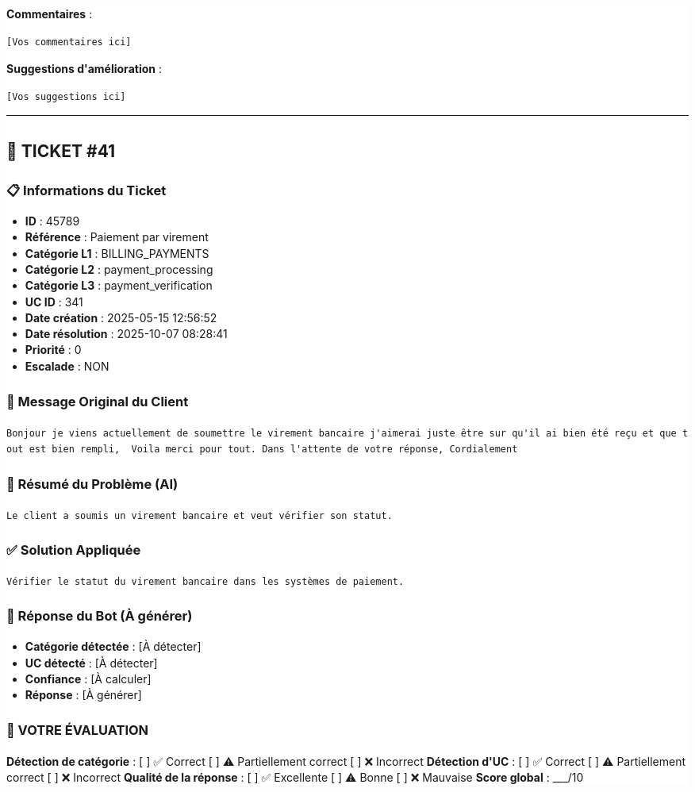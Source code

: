 **Commentaires** :
```
[Vos commentaires ici]
```

**Suggestions d'amélioration** :
```
[Vos suggestions ici]
```

---

## 🎫 TICKET #41

### 📋 Informations du Ticket
- **ID** : 45789
- **Référence** : Paiement par virement
- **Catégorie L1** : BILLING_PAYMENTS
- **Catégorie L2** : payment_processing
- **Catégorie L3** : payment_verification
- **UC ID** : 341
- **Date création** : 2025-05-15 12:56:52
- **Date résolution** : 2025-10-07 08:28:41
- **Priorité** : 0
- **Escalade** : NON

### 💬 Message Original du Client
```
Bonjour je viens actuellement de soumettre le virement bancaire j'aimerai juste être sur qu'il ai bien été reçu et que tout est bien rempli,  Voila merci pour tout. Dans l'attente de votre réponse, Cordialement

```

### 📝 Résumé du Problème (AI)
```
Le client a soumis un virement bancaire et veut vérifier son statut.
```

### ✅ Solution Appliquée
```
Vérifier le statut du virement bancaire dans les systèmes de paiement.
```

### 🤖 Réponse du Bot (À générer)
- **Catégorie détectée** : [À détecter]
- **UC détecté** : [À détecter]
- **Confiance** : [À calculer]
- **Réponse** : [À générer]

### 📝 VOTRE ÉVALUATION
**Détection de catégorie** : [ ] ✅ Correct [ ] ⚠️ Partiellement correct [ ] ❌ Incorrect
**Détection d'UC** : [ ] ✅ Correct [ ] ⚠️ Partiellement correct [ ] ❌ Incorrect
**Qualité de la réponse** : [ ] ✅ Excellente [ ] ⚠️ Bonne [ ] ❌ Mauvaise
**Score global** : ___/10
